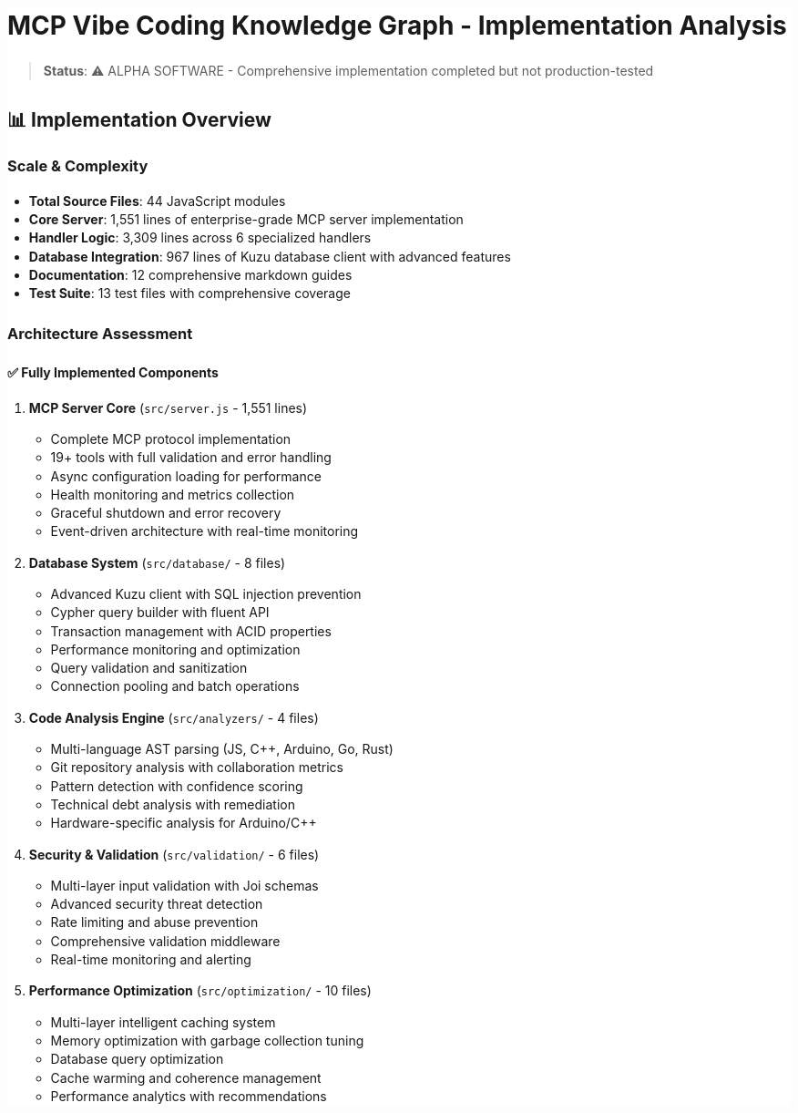 # MCP Vibe Coding Knowledge Graph - Implementation Analysis

> **Status**: ⚠️ ALPHA SOFTWARE - Comprehensive implementation completed but not production-tested

## 📊 Implementation Overview

### **Scale & Complexity**
- **Total Source Files**: 44 JavaScript modules
- **Core Server**: 1,551 lines of enterprise-grade MCP server implementation
- **Handler Logic**: 3,309 lines across 6 specialized handlers
- **Database Integration**: 967 lines of Kuzu database client with advanced features
- **Documentation**: 12 comprehensive markdown guides
- **Test Suite**: 13 test files with comprehensive coverage

### **Architecture Assessment**

#### ✅ **Fully Implemented Components**

1. **MCP Server Core** (`src/server.js` - 1,551 lines)
   - Complete MCP protocol implementation
   - 19+ tools with full validation and error handling
   - Async configuration loading for performance
   - Health monitoring and metrics collection
   - Graceful shutdown and error recovery
   - Event-driven architecture with real-time monitoring

2. **Database System** (`src/database/` - 8 files)
   - Advanced Kuzu client with SQL injection prevention
   - Cypher query builder with fluent API
   - Transaction management with ACID properties
   - Performance monitoring and optimization
   - Query validation and sanitization
   - Connection pooling and batch operations

3. **Code Analysis Engine** (`src/analyzers/` - 4 files)
   - Multi-language AST parsing (JS, C++, Arduino, Go, Rust)
   - Git repository analysis with collaboration metrics
   - Pattern detection with confidence scoring
   - Technical debt analysis with remediation
   - Hardware-specific analysis for Arduino/C++

4. **Security & Validation** (`src/validation/` - 6 files)
   - Multi-layer input validation with Joi schemas
   - Advanced security threat detection
   - Rate limiting and abuse prevention
   - Comprehensive validation middleware
   - Real-time monitoring and alerting

5. **Performance Optimization** (`src/optimization/` - 10 files)
   - Multi-layer intelligent caching system
   - Memory optimization with garbage collection tuning
   - Database query optimization
   - Cache warming and coherence management
   - Performance analytics with recommendations
